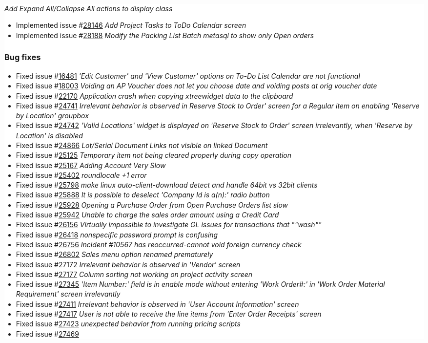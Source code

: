   _Add Expand All/Collapse All actions to display class_
- Implemented issue #[28146](http://www.xtuple.org/xtincident/view/bugs/28146)
  _Add Project Tasks to ToDo Calendar screen_
- Implemented issue #[28188](http://www.xtuple.org/xtincident/view/bugs/28188)
  _Modify the Packing List Batch metasql to show only Open orders_

### Bug fixes

- Fixed issue #[16481](http://www.xtuple.org/xtincident/view/bugs/16481)
  _'Edit Customer' and 'View Customer' options on To-Do List Calendar
  are not functional_
- Fixed issue #[18003](http://www.xtuple.org/xtincident/view/bugs/18003)
  _Voiding an AP Voucher does not let you choose date and voiding posts
  at orig voucher date_
- Fixed issue #[22170](http://www.xtuple.org/xtincident/view/bugs/22170)
  _Application crash when copying xtreewidget data to the clipboard_
- Fixed issue #[24741](http://www.xtuple.org/xtincident/view/bugs/24741)
  _Irrelevant  behavior is observed in Reserve Stock to Order' screen
  for a Regular item on enabling 'Reserve by Location' groupbox_
- Fixed issue #[24742](http://www.xtuple.org/xtincident/view/bugs/24742)
  _'Valid Locations' widget is displayed on 'Reserve Stock to Order'
  screen irrelevantly, when 'Reserve by Location' is disabled_
- Fixed issue #[24866](http://www.xtuple.org/xtincident/view/bugs/24866)
  _Lot/Serial Document Links not visible on linked Document_
- Fixed issue #[25125](http://www.xtuple.org/xtincident/view/bugs/25125)
  _Temporary item not being cleared properly during copy operation_
- Fixed issue #[25167](http://www.xtuple.org/xtincident/view/bugs/25167)
  _Adding Account Very Slow_
- Fixed issue #[25402](http://www.xtuple.org/xtincident/view/bugs/25402)
  _roundlocale +1 error_
- Fixed issue #[25798](http://www.xtuple.org/xtincident/view/bugs/25798)
  _make linux auto-client-download detect and handle 64bit vs 32bit
  clients_
- Fixed issue #[25888](http://www.xtuple.org/xtincident/view/bugs/25888)
  _It is possible to deselect 'Company Id is a(n):' radio button_
- Fixed issue #[25928](http://www.xtuple.org/xtincident/view/bugs/25928)
  _Opening a Purchase Order from Open Purchase Orders list slow_
- Fixed issue #[25942](http://www.xtuple.org/xtincident/view/bugs/25942)
  _Unable to charge the sales order amount using a Credit Card_
- Fixed issue #[26156](http://www.xtuple.org/xtincident/view/bugs/26156)
  _Virtually impossible to investigate GL issues for transactions that
  ""wash""_
- Fixed issue #[26418](http://www.xtuple.org/xtincident/view/bugs/26418)
  _nonspecific password prompt is confusing_
- Fixed issue #[26756](http://www.xtuple.org/xtincident/view/bugs/26756)
  _Incident #10567 has reoccurred-cannot void foreign currency check_
- Fixed issue #[26802](http://www.xtuple.org/xtincident/view/bugs/26802)
  _Sales menu option renamed prematurely_
- Fixed issue #[27172](http://www.xtuple.org/xtincident/view/bugs/27172)
  _Irrelevant behavior is observed in 'Vendor' screen_
- Fixed issue #[27177](http://www.xtuple.org/xtincident/view/bugs/27177)
  _Column sorting not working on project activity screen_
- Fixed issue #[27345](http://www.xtuple.org/xtincident/view/bugs/27345)
  _'Item Number:' field is in enable mode without entering
  'Work Order#:' in 'Work Order Material Requirement' screen
  irrelevantly_
- Fixed issue #[27411](http://www.xtuple.org/xtincident/view/bugs/27411)
  _Irrelevant behavior is observed in 'User Account Information' screen_
- Fixed issue #[27417](http://www.xtuple.org/xtincident/view/bugs/27417)
  _User is not able to receive the line items from  'Enter Order
  Receipts' screen_
- Fixed issue #[27423](http://www.xtuple.org/xtincident/view/bugs/27423)
  _unexpected behavior from running pricing scripts_
- Fixed issue #[27469](http://www.xtuple.org/xtincident/view/bugs/27469)